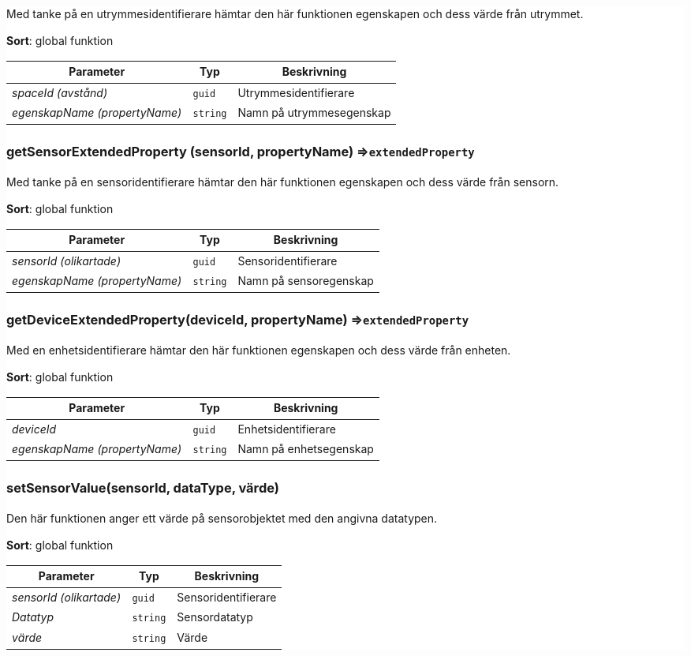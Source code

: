 Med tanke på en utrymmesidentifierare hämtar den här funktionen egenskapen och dess värde från utrymmet.

**Sort**: global funktion

| Parameter  | Typ                | Beskrivning  |
| ------ | ------------------- | ------------ |
| *spaceId (avstånd)* | `guid` | Utrymmesidentifierare |
| *egenskapName (propertyName)* | `string` | Namn på utrymmesegenskap |

### <a name="getsensorextendedpropertysensorid-propertyname--extendedproperty"></a>getSensorExtendedProperty (sensorId, propertyName) ⇒`extendedProperty`

Med tanke på en sensoridentifierare hämtar den här funktionen egenskapen och dess värde från sensorn.

**Sort**: global funktion

| Parameter  | Typ                | Beskrivning  |
| ------ | ------------------- | ------------ |
| *sensorId (olikartade)* | `guid` | Sensoridentifierare |
| *egenskapName (propertyName)* | `string` | Namn på sensoregenskap |

### <a name="getdeviceextendedpropertydeviceid-propertyname--extendedproperty"></a>getDeviceExtendedProperty(deviceId, propertyName) ⇒`extendedProperty`

Med en enhetsidentifierare hämtar den här funktionen egenskapen och dess värde från enheten.

**Sort**: global funktion

| Parameter  | Typ                | Beskrivning  |
| ------ | ------------------- | ------------ |
| *deviceId* | `guid` | Enhetsidentifierare |
| *egenskapName (propertyName)* | `string` | Namn på enhetsegenskap |

### <a name="setsensorvaluesensorid-datatype-value"></a>setSensorValue(sensorId, dataType, värde)

Den här funktionen anger ett värde på sensorobjektet med den angivna datatypen.

**Sort**: global funktion

| Parameter  | Typ                | Beskrivning  |
| ------ | ------------------- | ------------ |
| *sensorId (olikartade)* | `guid` | Sensoridentifierare |
| *Datatyp*  | `string` | Sensordatatyp |
| *värde*  | `string` | Värde |
